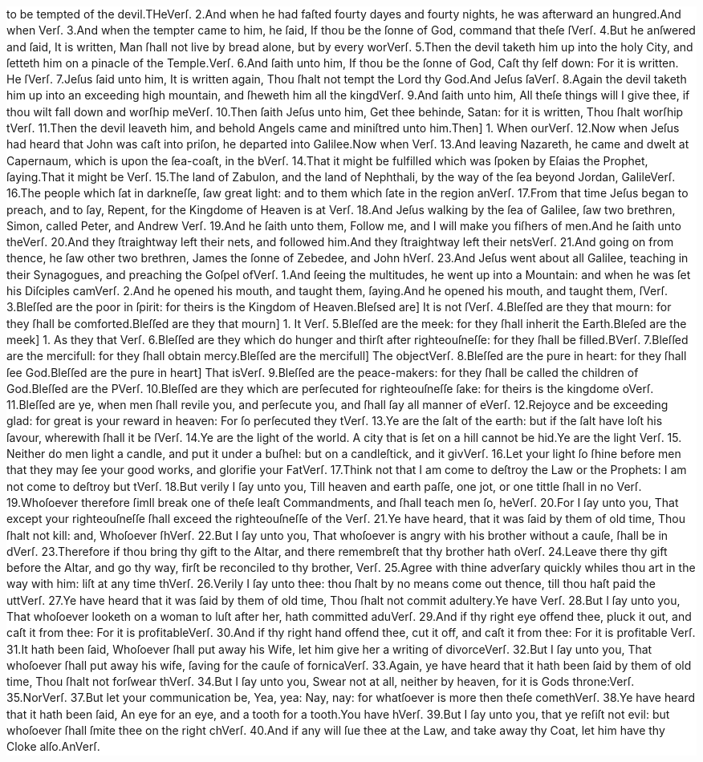 to be tempted of the devil.THeVerſ. 2.And when he had faſted fourty dayes and fourty nights, he was afterward an hungred.And when Verſ. 3.And when the tempter came to him, he ſaid, If thou be the ſonne of God, command that theſe ſVerſ. 4.But he anſwered and ſaid, It is written, Man ſhall not live by bread alone, but by every worVerſ. 5.Then the devil taketh him up into the holy City, and ſetteth him on a pinacle of the Temple.Verſ. 6.And ſaith unto him, If thou be the ſonne of God, Caſt thy ſelf down: For it is written. He ſVerſ. 7.Jeſus ſaid unto him, It is written again, Thou ſhalt not tempt the Lord thy God.And Jeſus ſaVerſ. 8.Again the devil taketh him up into an exceeding high mountain, and ſheweth him all the kingdVerſ. 9.And ſaith unto him, All theſe things will I give thee, if thou wilt fall down and worſhip meVerſ. 10.Then ſaith Jeſus unto him, Get thee behinde, Satan: for it is written, Thou ſhalt worſhip tVerſ. 11.Then the devil leaveth him, and behold Angels came and miniſtred unto him.Then] 1. When ourVerſ. 12.Now when Jeſus had heard that John was caſt into priſon, he departed into Galilee.Now when Verſ. 13.And leaving Nazareth, he came and dwelt at Capernaum, which is upon the ſea-coaſt, in the bVerſ. 14.That it might be fulfilled which was ſpoken by Eſaias the Prophet, ſaying.That it might be Verſ. 15.The land of Zabulon, and the land of Nephthali, by the way of the ſea beyond Jordan, GalileVerſ. 16.The people which ſat in darkneſſe, ſaw great light: and to them which ſate in the region anVerſ. 17.From that time Jeſus began to preach, and to ſay, Repent, for the Kingdome of Heaven is at Verſ. 18.And Jeſus walking by the ſea of Galilee, ſaw two brethren, Simon, called Peter, and Andrew Verſ. 19.And he ſaith unto them, Follow me, and I will make you fiſhers of men.And he ſaith unto theVerſ. 20.And they ſtraightway left their nets, and followed him.And they ſtraightway left their netsVerſ. 21.And going on from thence, he ſaw other two brethren, James the ſonne of Zebedee, and John hVerſ. 23.And Jeſus went about all Galilee, teaching in their Synagogues, and preaching the Goſpel ofVerſ. 1.And ſeeing the multitudes, he went up into a Mountain: and when he was ſet his Diſciples camVerſ. 2.And he opened his mouth, and taught them, ſaying.And he opened his mouth, and taught them, ſVerſ. 3.Bleſſed are the poor in ſpirit: for theirs is the Kingdom of Heaven.Bleſsed are] It is not ſVerſ. 4.Bleſſed are they that mourn: for they ſhall be comforted.Bleſſed are they that mourn] 1. It Verſ. 5.Bleſſed are the meek: for they ſhall inherit the Earth.Bleſed are the meek] 1. As they that Verſ. 6.Bleſſed are they which do hunger and thirſt after righteouſneſſe: for they ſhall be filled.BVerſ. 7.Bleſſed are the mercifull: for they ſhall obtain mercy.Bleſſed are the mercifull] The objectVerſ. 8.Bleſſed are the pure in heart: for they ſhall ſee God.Bleſſed are the pure in heart] That isVerſ. 9.Bleſſed are the peace-makers: for they ſhall be called the children of God.Bleſſed are the PVerſ. 10.Bleſſed are they which are perſecuted for righteouſneſſe ſake: for theirs is the kingdome oVerſ. 11.Bleſſed are ye, when men ſhall revile you, and perſecute you, and ſhall ſay all manner of eVerſ. 12.Rejoyce and be exceeding glad: for great is your reward in heaven: For ſo perſecuted they tVerſ. 13.Ye are the ſalt of the earth: but if the ſalt have loſt his ſavour, wherewith ſhall it be ſVerſ. 14.Ye are the light of the world. A city that is ſet on a hill cannot be hid.Ye are the light Verſ. 15. Neither do men light a candle, and put it under a buſhel: but on a candleſtick, and it givVerſ. 16.Let your light ſo ſhine before men that they may ſee your good works, and glorifie your FatVerſ. 17.Think not that I am come to deſtroy the Law or the Prophets: I am not come to deſtroy but tVerſ. 18.But verily I ſay unto you, Till heaven and earth paſſe, one jot, or one tittle ſhall in no Verſ. 19.Whoſoever therefore ſimll break one of theſe leaſt Commandments, and ſhall teach men ſo, heVerſ. 20.For I ſay unto you, That except your righteouſneſſe ſhall exceed the righteouſneſſe of the Verſ. 21.Ye have heard, that it was ſaid by them of old time, Thou ſhalt not kill: and, Whoſoever ſhVerſ. 22.But I ſay unto you, That whoſoever is angry with his brother without a cauſe, ſhall be in dVerſ. 23.Therefore if thou bring thy gift to the Altar, and there remembreſt that thy brother hath oVerſ. 24.Leave there thy gift before the Altar, and go thy way, firſt be reconciled to thy brother, Verſ. 25.Agree with thine adverſary quickly whiles thou art in the way with him: liſt at any time thVerſ. 26.Verily I ſay unto thee: thou ſhalt by no means come out thence, till thou haſt paid the uttVerſ. 27.Ye have heard that it was ſaid by them of old time, Thou ſhalt not commit adultery.Ye have Verſ. 28.But I ſay unto you, That whoſoever looketh on a woman to luſt after her, hath committed aduVerſ. 29.And if thy right eye offend thee, pluck it out, and caſt it from thee: For it is profitableVerſ. 30.And if thy right hand offend thee, cut it off, and caſt it from thee: For it is profitable Verſ. 31.It hath been ſaid, Whoſoever ſhall put away his Wife, let him give her a writing of divorceVerſ. 32.But I ſay unto you, That whoſoever ſhall put away his wife, ſaving for the cauſe of fornicaVerſ. 33.Again, ye have heard that it hath been ſaid by them of old time, Thou ſhalt not forſwear thVerſ. 34.But I ſay unto you, Swear not at all, neither by heaven, for it is Gods throne:Verſ. 35.NorVerſ. 37.But let your communication be, Yea, yea: Nay, nay: for whatſoever is more then theſe comethVerſ. 38.Ye have heard that it hath been ſaid, An eye for an eye, and a tooth for a tooth.You have hVerſ. 39.But I ſay unto you, that ye reſiſt not evil: but whoſoever ſhall ſmite thee on the right chVerſ. 40.And if any will ſue thee at the Law, and take away thy Coat, let him have thy Cloke alſo.AnVerſ.